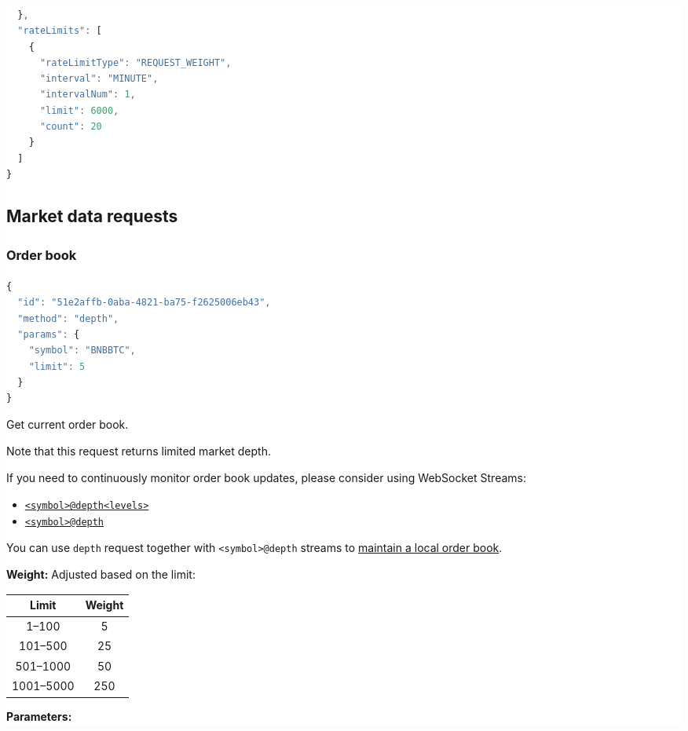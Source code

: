 ```javascript
  },
  "rateLimits": [
    {
      "rateLimitType": "REQUEST_WEIGHT",
      "interval": "MINUTE",
      "intervalNum": 1,
      "limit": 6000,
      "count": 20
    }
  ]
}
```

## Market data requests

### Order book

```javascript
{
  "id": "51e2affb-0aba-4821-ba75-f2625006eb43",
  "method": "depth",
  "params": {
    "symbol": "BNBBTC",
    "limit": 5
  }
}
```

Get current order book.

Note that this request returns limited market depth.

If you need to continuously monitor order book updates, please consider using WebSocket Streams:

* [`<symbol>@depth<levels>`](web-socket-streams.md#partial-book-depth-streams)
* [`<symbol>@depth`](web-socket-streams.md#diff-depth-stream)

You can use `depth` request together with `<symbol>@depth` streams to [maintain a local order book](web-socket-streams.md#how-to-manage-a-local-order-book-correctly).

**Weight:**
Adjusted based on the limit:

|  Limit    | Weight |
|:---------:|:------:|
|     1–100 |      5 |
|   101–500 |      25|
|  501–1000 |     50 |
| 1001–5000 |     250 |

**Parameters:**
